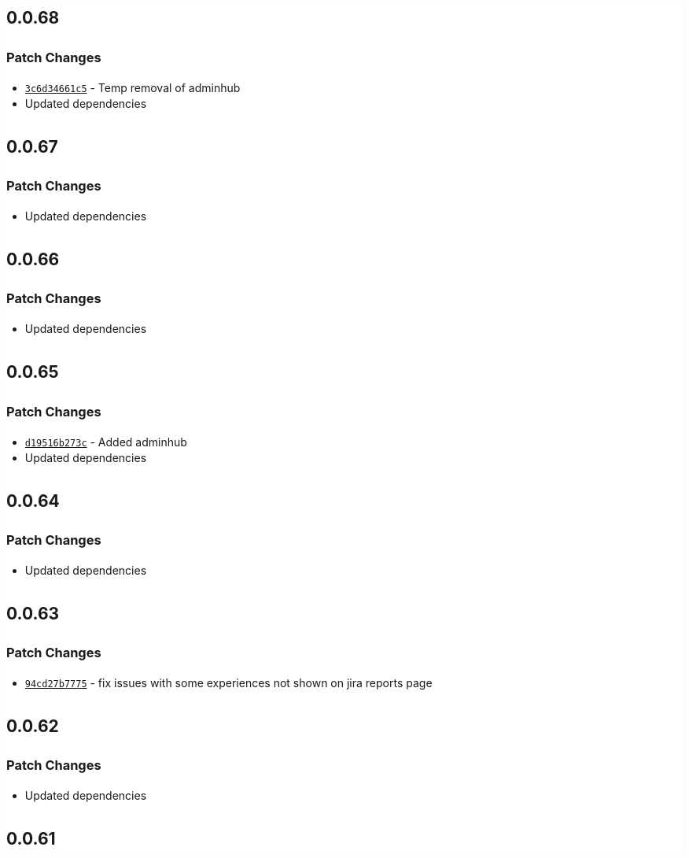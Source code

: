 ## 0.0.68

### Patch Changes

- [`3c6d34661c5`](https://bitbucket.org/atlassian/atlassian-frontend/commits/3c6d34661c5) - Temp removal of adminhub
- Updated dependencies

## 0.0.67

### Patch Changes

- Updated dependencies

## 0.0.66

### Patch Changes

- Updated dependencies

## 0.0.65

### Patch Changes

- [`d19516b273c`](https://bitbucket.org/atlassian/atlassian-frontend/commits/d19516b273c) - Added adminhub
- Updated dependencies

## 0.0.64

### Patch Changes

- Updated dependencies

## 0.0.63

### Patch Changes

- [`94cd27b7775`](https://bitbucket.org/atlassian/atlassian-frontend/commits/94cd27b7775) - fix issues with some experiences not shown on jira reports page

## 0.0.62

### Patch Changes

- Updated dependencies

## 0.0.61
